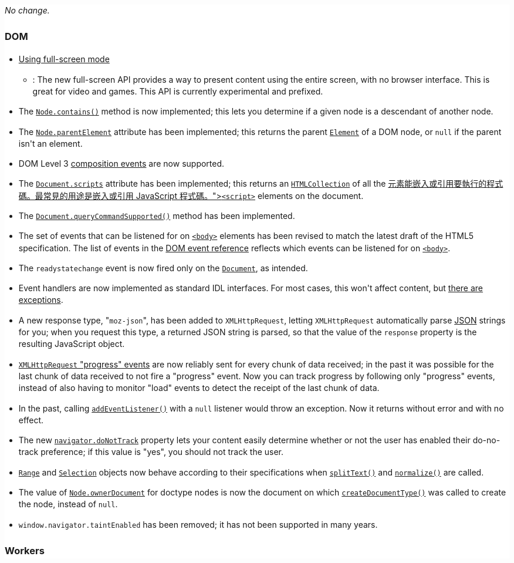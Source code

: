 _No change._

### DOM

- [Using full-screen mode](/zh-TW/docs/DOM/Using_full-screen_mode)
  - : The new full-screen API provides a way to present content using the entire screen, with no browser interface. This is great for video and games. This API is currently experimental and prefixed.

- The [`Node.contains()`](/zh-TW/docs/Web/API/Node/contains) method is now implemented; this lets you determine if a given node is a descendant of another node.
- The [`Node.parentElement`](/zh-TW/docs/Web/API/Node/parentElement) attribute has been implemented; this returns the parent [`Element`](/zh-TW/docs/Web/API/Element) of a DOM node, or `null` if the parent isn't an element.
- DOM Level 3 [composition events](/zh-TW/docs/DOM/CompositionEvent) are now supported.
- The [`Document.scripts`](/zh-TW/docs/Web/API/Document/scripts) attribute has been implemented; this returns an [`HTMLCollection`](/zh-TW/docs/Web/API/HTMLCollection) of all the [元素能嵌入或引用要執行的程式碼。最常見的用途是嵌入或引用 JavaScript 程式碼。">`<script>`](/zh-TW/docs/Web/HTML/Element/script) elements on the document.
- The [`Document.queryCommandSupported()`](/zh-TW/docs/Web/API/Document/queryCommandSupported) method has been implemented.
- The set of events that can be listened for on [`<body>`](/zh-TW/docs/Web/HTML/Element/body) elements has been revised to match the latest draft of the HTML5 specification. The list of events in the [DOM event reference](/zh-TW/docs/DOM/DOM_event_reference) reflects which events can be listened for on [`<body>`](/zh-TW/docs/Web/HTML/Element/body).
- The `readystatechange` event is now fired only on the [`Document`](/zh-TW/docs/Web/API/Document), as intended.
- Event handlers are now implemented as standard IDL interfaces. For most cases, this won't affect content, but [there are exceptions](/zh-TW/docs/DOM/DOM_event_handlers#Event_handler_changes_in_Firefox_9).
- A new response type, "`moz-json`", has been added to `XMLHttpRequest`, letting `XMLHttpRequest` automatically parse [JSON](/zh-TW/docs/JSON) strings for you; when you request this type, a returned JSON string is parsed, so that the value of the `response` property is the resulting JavaScript object.
- [`XMLHttpRequest` "progress" events](/zh-TW/docs/DOM/XMLHttpRequest/Using_XMLHttpRequest#Monitoring_progress) are now reliably sent for every chunk of data received; in the past it was possible for the last chunk of data received to not fire a "progress" event. Now you can track progress by following only "progress" events, instead of also having to monitor "load" events to detect the receipt of the last chunk of data.
- In the past, calling [`addEventListener()`](/zh-TW/docs/DOM/element.addEventListener) with a `null` listener would throw an exception. Now it returns without error and with no effect.
- The new [`navigator.doNotTrack`](/zh-TW/docs/Web/API/Navigator/doNotTrack) property lets your content easily determine whether or not the user has enabled their do-no-track preference; if this value is "yes", you should not track the user.
- [`Range`](/zh-TW/docs/Web/API/Range) and [`Selection`](/zh-TW/docs/Web/API/Selection) objects now behave according to their specifications when [`splitText()`](/zh-TW/docs/Web/API/Text/splitText) and [`normalize()`](/zh-TW/docs/Web/API/Node/normalize) are called.
- The value of [`Node.ownerDocument`](/zh-TW/docs/Web/API/Node/ownerDocument) for doctype nodes is now the document on which [`createDocumentType()`](/zh-TW/docs/DOM/DOMImplementation.createDocumentType) was called to create the node, instead of `null`.
- `window.navigator.taintEnabled` has been removed; it has not been supported in many years.

### Workers
